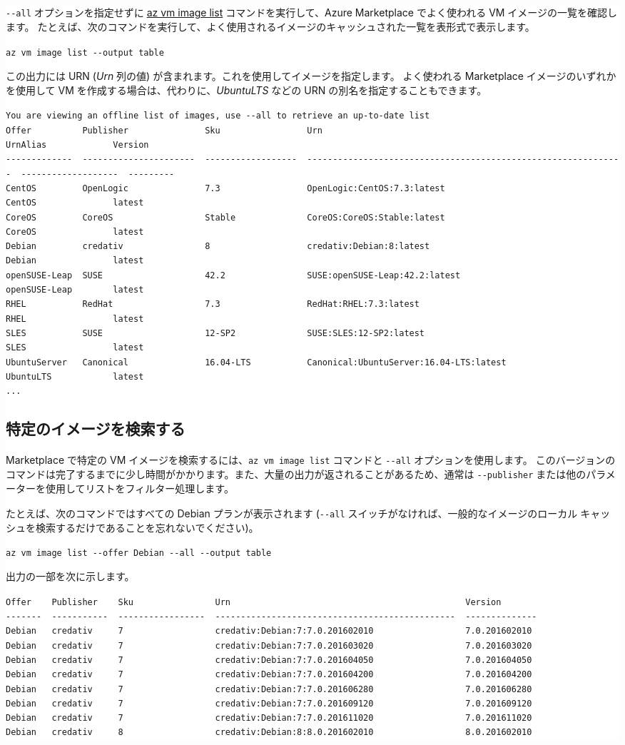 `--all` オプションを指定せずに [az vm image list](/cli/azure/vm/image#list) コマンドを実行して、Azure Marketplace でよく使われる VM イメージの一覧を確認します。 たとえば、次のコマンドを実行して、よく使用されるイメージのキャッシュされた一覧を表形式で表示します。

```azurecli
az vm image list --output table
```

この出力には URN (*Urn* 列の値) が含まれます。これを使用してイメージを指定します。 よく使われる Marketplace イメージのいずれかを使用して VM を作成する場合は、代わりに、*UbuntuLTS* などの URN の別名を指定することもできます。

```
You are viewing an offline list of images, use --all to retrieve an up-to-date list
Offer          Publisher               Sku                 Urn                                                             UrnAlias             Version
-------------  ----------------------  ------------------  --------------------------------------------------------------  -------------------  ---------
CentOS         OpenLogic               7.3                 OpenLogic:CentOS:7.3:latest                                     CentOS               latest
CoreOS         CoreOS                  Stable              CoreOS:CoreOS:Stable:latest                                     CoreOS               latest
Debian         credativ                8                   credativ:Debian:8:latest                                        Debian               latest
openSUSE-Leap  SUSE                    42.2                SUSE:openSUSE-Leap:42.2:latest                                  openSUSE-Leap        latest
RHEL           RedHat                  7.3                 RedHat:RHEL:7.3:latest                                          RHEL                 latest
SLES           SUSE                    12-SP2              SUSE:SLES:12-SP2:latest                                         SLES                 latest
UbuntuServer   Canonical               16.04-LTS           Canonical:UbuntuServer:16.04-LTS:latest                         UbuntuLTS            latest
...
```

## <a name="find-specific-images"></a>特定のイメージを検索する

Marketplace で特定の VM イメージを検索するには、`az vm image list` コマンドと `--all` オプションを使用します。 このバージョンのコマンドは完了するまでに少し時間がかかります。また、大量の出力が返されることがあるため、通常は `--publisher` または他のパラメーターを使用してリストをフィルター処理します。 

たとえば、次のコマンドではすべての Debian プランが表示されます (`--all` スイッチがなければ、一般的なイメージのローカル キャッシュを検索するだけであることを忘れないでください)。

```azurecli
az vm image list --offer Debian --all --output table 

```

出力の一部を次に示します。 
```
Offer    Publisher    Sku                Urn                                              Version
-------  -----------  -----------------  -----------------------------------------------  --------------
Debian   credativ     7                  credativ:Debian:7:7.0.201602010                  7.0.201602010
Debian   credativ     7                  credativ:Debian:7:7.0.201603020                  7.0.201603020
Debian   credativ     7                  credativ:Debian:7:7.0.201604050                  7.0.201604050
Debian   credativ     7                  credativ:Debian:7:7.0.201604200                  7.0.201604200
Debian   credativ     7                  credativ:Debian:7:7.0.201606280                  7.0.201606280
Debian   credativ     7                  credativ:Debian:7:7.0.201609120                  7.0.201609120
Debian   credativ     7                  credativ:Debian:7:7.0.201611020                  7.0.201611020
Debian   credativ     8                  credativ:Debian:8:8.0.201602010                  8.0.201602010
```